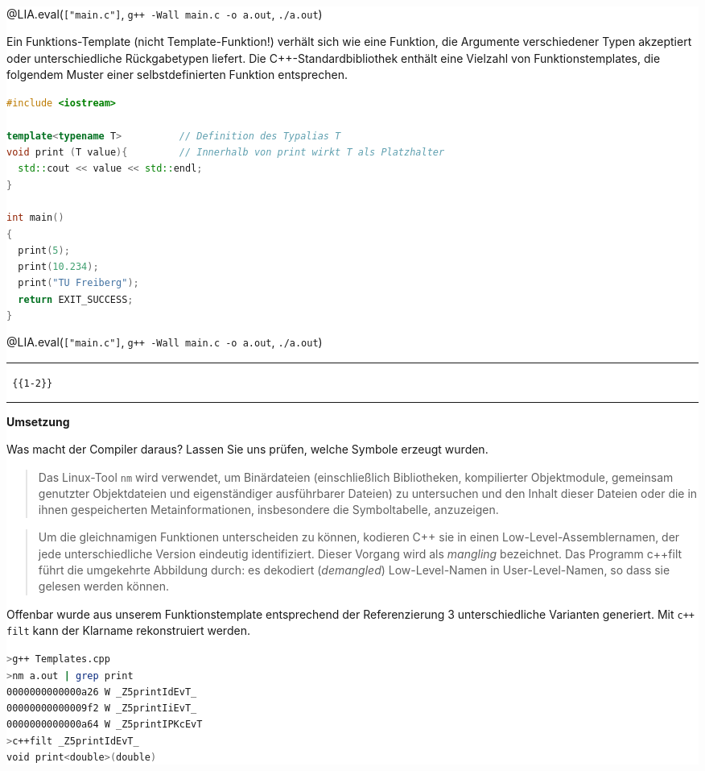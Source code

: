 ```cpp                     FunctionOverloading.cpp
```
@LIA.eval(`["main.c"]`, `g++ -Wall main.c -o a.out`, `./a.out`)

Ein Funktions-Template (nicht Template-Funktion!) verhält sich wie eine Funktion, die Argumente verschiedener Typen akzeptiert oder unterschiedliche Rückgabetypen liefert. Die C++-Standardbibliothek enthält eine Vielzahl von Funktionstemplates, die folgendem Muster einer selbstdefinierten Funktion entsprechen.

```cpp                     FunctionTemplate.cpp
#include <iostream>

template<typename T>          // Definition des Typalias T
void print (T value){         // Innerhalb von print wirkt T als Platzhalter
  std::cout << value << std::endl;
}

int main()
{
  print(5);
  print(10.234);
  print("TU Freiberg");
  return EXIT_SUCCESS;
}
```
@LIA.eval(`["main.c"]`, `g++ -Wall main.c -o a.out`, `./a.out`)

*******************************************************************************

     {{1-2}}
*******************************************************************************

**Umsetzung**

Was macht der Compiler daraus? Lassen Sie uns prüfen, welche Symbole erzeugt wurden.

> Das Linux-Tool `nm` wird verwendet, um Binärdateien (einschließlich Bibliotheken, kompilierter Objektmodule, gemeinsam genutzter Objektdateien und eigenständiger ausführbarer Dateien) zu untersuchen und den Inhalt dieser Dateien oder die in ihnen gespeicherten Metainformationen, insbesondere die Symboltabelle, anzuzeigen.

> Um die gleichnamigen Funktionen unterscheiden zu können, kodieren C++ sie in einen Low-Level-Assemblernamen, der jede unterschiedliche Version eindeutig identifiziert. Dieser Vorgang wird als _mangling_ bezeichnet. Das Programm c++filt führt die umgekehrte Abbildung durch: es dekodiert (_demangled_) Low-Level-Namen in User-Level-Namen, so dass sie gelesen werden können.

Offenbar wurde aus unserem Funktionstemplate entsprechend der Referenzierung 3 unterschiedliche Varianten generiert. Mit `c++filt` kann der Klarname rekonstruiert werden.

```bash
>g++ Templates.cpp
>nm a.out | grep print
0000000000000a26 W _Z5printIdEvT_
00000000000009f2 W _Z5printIiEvT_
0000000000000a64 W _Z5printIPKcEvT
>c++filt _Z5printIdEvT_
void print<double>(double)
```
